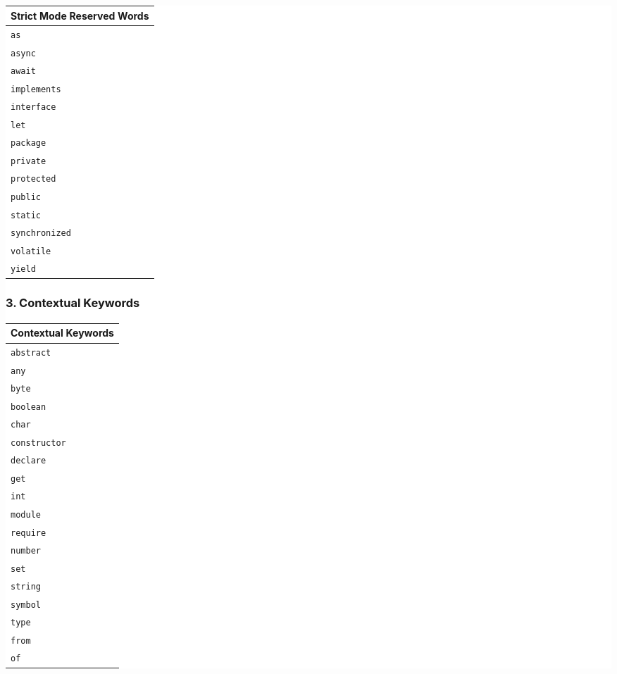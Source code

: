 | Strict Mode Reserved Words |
| -------------------------- |
| `as`                       |
| `async`                    |
| `await`                    |
| `implements`               |
| `interface`                |
| `let`                      |
| `package`                  |
| `private`                  |
| `protected`                |
| `public`                   |
| `static`                   |
| `synchronized`             |
| `volatile`                 |
| `yield`                    |

### 3. **Contextual Keywords**

| Contextual Keywords |
| ------------------- |
| `abstract`          |
| `any`               |
| `byte`              |
| `boolean`           |
| `char`              |
| `constructor`       |
| `declare`           |
| `get`               |
| `int`               |
| `module`            |
| `require`           |
| `number`            |
| `set`               |
| `string`            |
| `symbol`            |
| `type`              |
| `from`              |
| `of`                |
